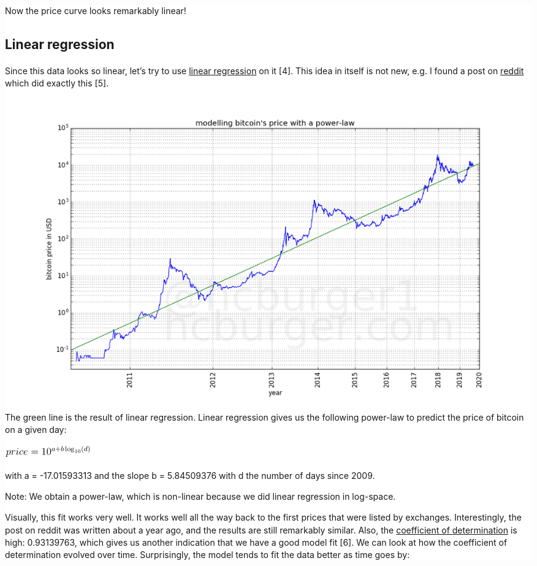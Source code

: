 Now the price curve looks remarkably linear!

## Linear regression

Since this data looks so linear, let’s try to use [linear regression](https://en.wikipedia.org/wiki/Linear_regression) on it \[4\]. This idea in itself is not new, e.g. I found a post on [reddit](https://www.reddit.com/r/Bitcoin/comments/9cqi0k/bitcoin_power_law_over_10_year_period_all_the_way/) which did exactly this \[5\].

![linear regression on log-log plot gives a power-law](/assets/images/cy19/cy19m9/h-5.png)

The green line is the result of linear regression. Linear regression gives us the following power-law to predict the price of bitcoin on a given day:

![price = ￼10^(a + b log10(d))](/assets/images/cy19/cy19m9/h-6.png)

with a = -17.01593313 and the slope b = 5.84509376 with d the number of days since 2009.

Note: We obtain a power-law, which is non-linear because we did linear regression in log-space.

Visually, this fit works very well. It works well all the way back to the first prices that were listed by exchanges. Interestingly, the post on reddit was written about a year ago, and the results are still remarkably similar. Also, the [coefficient of determination](https://en.wikipedia.org/wiki/Coefficient_of_determination) is high: 0.93139763, which gives us another indication that we have a good model fit \[6\]. We can look at how the coefficient of determination evolved over time. Surprisingly, the model tends to fit the data better as time goes by:
